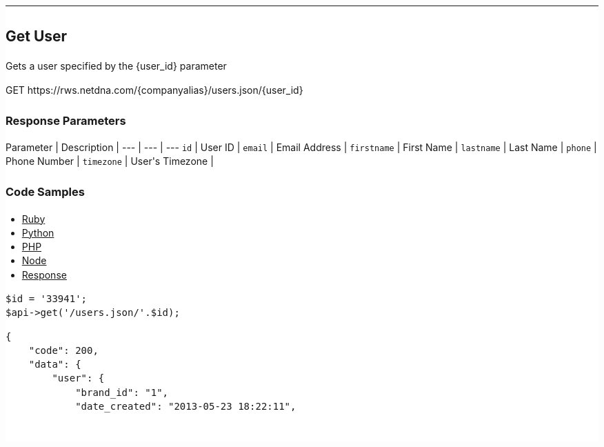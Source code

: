 <script>
  $(function () {
    $('#myTab6 a:last').tab('show');
  })
</script>

---

## Get User

Gets a user specified by the {user_id} parameter

<div class="heading">
<div class="url GET"><span class="http_method">GET</span>
<span class="path">https://rws.netdna.com/{companyalias}/users.json/{user_id}</span></div>
</div>

### Response Parameters

Parameter | Description |
--- | --- | ---
`id` | User ID |
`email` | Email Address |
`firstname` | First Name |
`lastname` | Last Name |
`phone` | Phone Number |
`timezone` | User's Timezone |


### Code Samples

<ul class="nav nav-tabs" id="myTab7">
  <li class="active"><a href="#ruby7" data-toggle='tab'>Ruby</a></li>
  <li><a href="#python7" data-toggle='tab'>Python</a></li>
  <li><a href="#php7" data-toggle='tab'>PHP</a></li>
  <li><a href="#node7" data-toggle='tab'>Node</a></li>
  <li><a href="#response7" data-toggle='tab'>Response</a></li>
</ul>
 
<div class="tab-content">
  <div class="tab-pane active" id="ruby7">
		<pre>
</pre>
  </div>
  <div class="tab-pane" id="python7">
		<pre>
</pre>
	</div>
  <div class="tab-pane" id="php7">
  	<pre>
$id = '33941';
$api->get('/users.json/'.$id);</pre>
  </div>
  <div class="tab-pane" id="node7">
		<pre>
</pre>
  </div>
  <div class="tab-pane" id="response7">
		<pre>
{
    "code": 200,
    "data": {
        "user": {
            "brand_id": "1",
            "date_created": "2013-05-23 18:22:11",